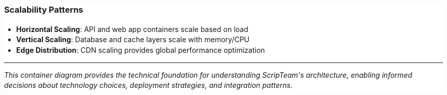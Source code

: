 ### Scalability Patterns
- **Horizontal Scaling**: API and web app containers scale based on load
- **Vertical Scaling**: Database and cache layers scale with memory/CPU
- **Edge Distribution**: CDN scaling provides global performance optimization

---

*This container diagram provides the technical foundation for understanding ScripTeam's architecture, enabling informed decisions about technology choices, deployment strategies, and integration patterns.*